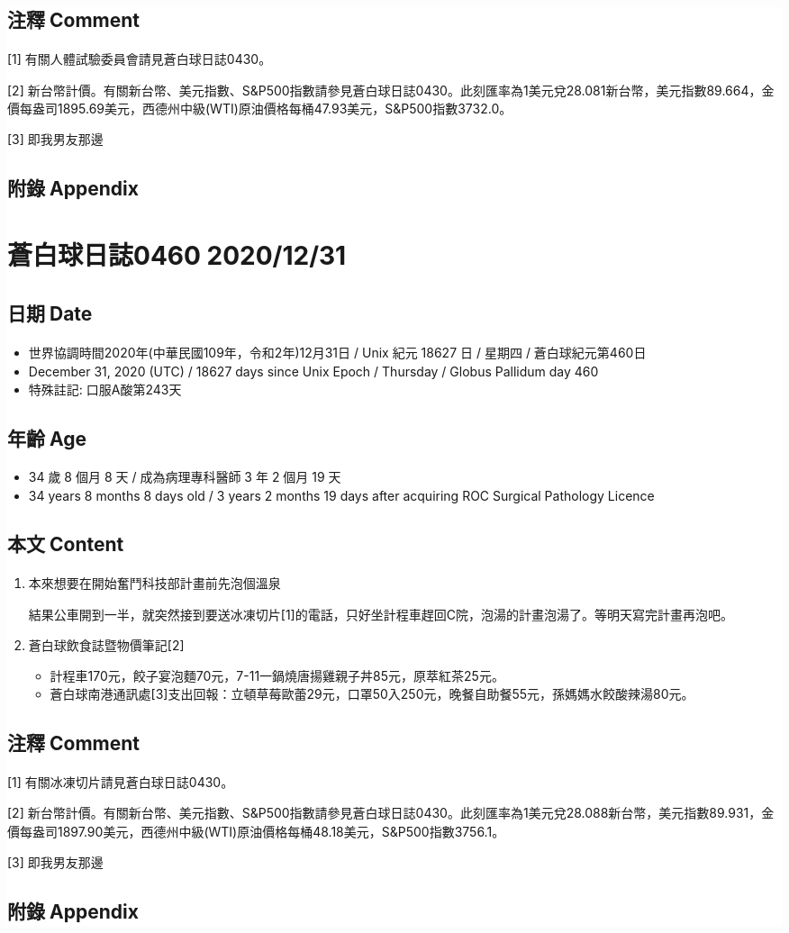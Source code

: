 ## 注釋 Comment ##

[1] 有關人體試驗委員會請見蒼白球日誌0430。

[2] 新台幣計價。有關新台幣、美元指數、S&P500指數請參見蒼白球日誌0430。此刻匯率為1美元兌28.081新台幣，美元指數89.664，金價每盎司1895.69美元，西德州中級(WTI)原油價格每桶47.93美元，S&P500指數3732.0。

[3] 即我男友那邊


## 附錄 Appendix ##



# 蒼白球日誌0460 2020/12/31 #

## 日期 Date ##

* 世界協調時間2020年(中華民國109年，令和2年)12月31日 / Unix 紀元 18627 日 / 星期四 / 蒼白球紀元第460日
* December 31, 2020 (UTC) / 18627 days since Unix Epoch / Thursday / Globus Pallidum day 460
* 特殊註記: 口服A酸第243天

## 年齡 Age ##

* 34 歲 8 個月 8 天 / 成為病理專科醫師 3 年 2 個月 19 天
* 34 years 8 months 8 days old / 3 years 2 months 19 days after acquiring ROC Surgical Pathology Licence

## 本文 Content ##

1. 本來想要在開始奮鬥科技部計畫前先泡個溫泉

    結果公車開到一半，就突然接到要送冰凍切片[1]的電話，只好坐計程車趕回C院，泡湯的計畫泡湯了。等明天寫完計畫再泡吧。

    
2. 蒼白球飲食誌暨物價筆記[2]

    - 計程車170元，餃子宴泡麵70元，7-11一鍋燒唐揚雞親子丼85元，原萃紅茶25元。
    - 蒼白球南港通訊處[3]支出回報：立頓草莓歐蕾29元，口罩50入250元，晚餐自助餐55元，孫媽媽水餃酸辣湯80元。

## 注釋 Comment ##

[1] 有關冰凍切片請見蒼白球日誌0430。

[2] 新台幣計價。有關新台幣、美元指數、S&P500指數請參見蒼白球日誌0430。此刻匯率為1美元兌28.088新台幣，美元指數89.931，金價每盎司1897.90美元，西德州中級(WTI)原油價格每桶48.18美元，S&P500指數3756.1。

[3] 即我男友那邊

## 附錄 Appendix ##


